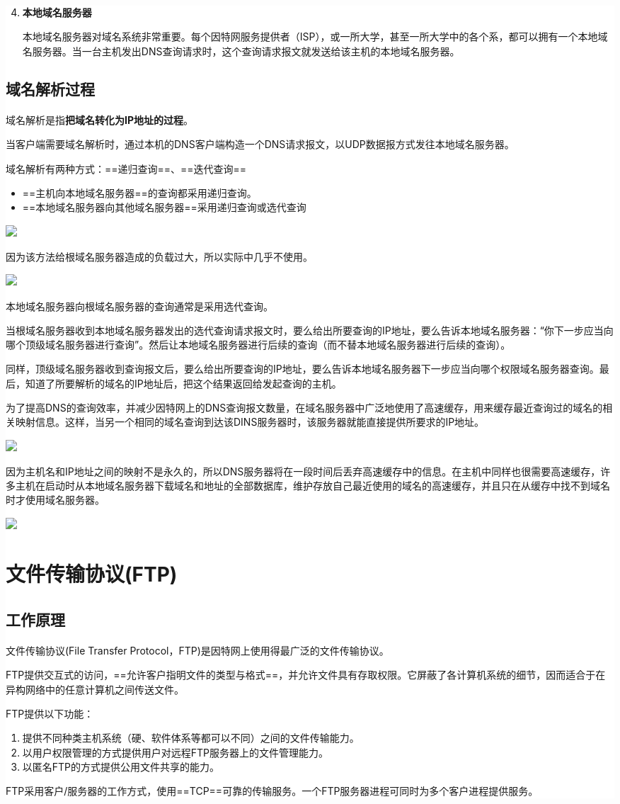 4. **本地域名服务器**

   本地域名服务器对域名系统非常重要。每个因特网服务提供者（ISP），或一所大学，甚至一所大学中的各个系，都可以拥有一个本地域名服务器。当一台主机发出DNS查询请求时，这个查询请求报文就发送给该主机的本地域名服务器。

## 域名解析过程

域名解析是指**把域名转化为IP地址的过程**。

当客户端需要域名解析时，通过本机的DNS客户端构造一个DNS请求报文，以UDP数据报方式发往本地域名服务器。

域名解析有两种方式：==递归查询==、==迭代查询==

- ==主机向本地域名服务器==的查询都采用递归查询。
- ==本地域名服务器向其他域名服务器==采用递归查询或选代查询

![](450.png)

因为该方法给根域名服务器造成的负载过大，所以实际中几乎不使用。

![](451.png)



本地域名服务器向根域名服务器的查询通常是采用选代查询。

当根域名服务器收到本地域名服务器发出的选代查询请求报文时，要么给出所要查询的IP地址，要么告诉本地域名服务器：“你下一步应当向哪个顶级域名服务器进行查询”。然后让本地域名服务器进行后续的查询（而不替本地域名服务器进行后续的查询）。

同样，顶级域名服务器收到查询报文后，要么给出所要查询的IP地址，要么告诉本地域名服务器下一步应当向哪个权限域名服务器查询。最后，知道了所要解析的域名的IP地址后，把这个结果返回给发起查询的主机。

为了提高DNS的查询效率，并减少因特网上的DNS查询报文数量，在域名服务器中广泛地使用了高速缓存，用来缓存最近查询过的域名的相关映射信息。这样，当另一个相同的域名查询到达该DINS服务器时，该服务器就能直接提供所要求的IP地址。

![](452.png)

因为主机名和IP地址之间的映射不是永久的，所以DNS服务器将在一段时间后丢弃高速缓存中的信息。在主机中同样也很需要高速缓存，许多主机在启动时从本地域名服务器下载域名和地址的全部数据库，维护存放自己最近使用的域名的高速缓存，并且只在从缓存中找不到域名时才使用域名服务器。

![](463.png)

# 文件传输协议(FTP)

## 工作原理

文件传输协议(File Transfer Protocol，FTP)是因特网上使用得最广泛的文件传输协议。

FTP提供交互式的访问，==允许客户指明文件的类型与格式==，并允许文件具有存取权限。它屏蔽了各计算机系统的细节，因而适合于在异构网络中的任意计算机之间传送文件。

FTP提供以下功能：

1. 提供不同种类主机系统（硬、软件体系等都可以不同）之间的文件传输能力。
2. 以用户权限管理的方式提供用户对远程FTP服务器上的文件管理能力。
3. 以匿名FTP的方式提供公用文件共享的能力。

FTP采用客户/服务器的工作方式，使用==TCP==可靠的传输服务。一个FTP服务器进程可同时为多个客户进程提供服务。
